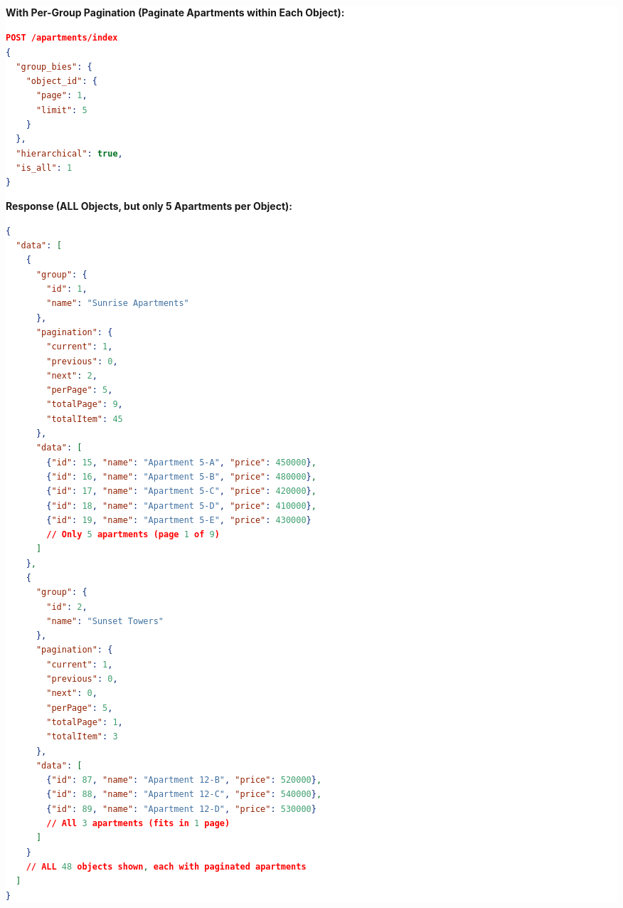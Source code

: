 **With Per-Group Pagination (Paginate Apartments within Each Object):**
```json
POST /apartments/index
{
  "group_bies": {
    "object_id": {
      "page": 1,
      "limit": 5
    }
  },
  "hierarchical": true,
  "is_all": 1
}
```

**Response (ALL Objects, but only 5 Apartments per Object):**
```json
{
  "data": [
    {
      "group": {
        "id": 1,
        "name": "Sunrise Apartments"
      },
      "pagination": {
        "current": 1,
        "previous": 0,
        "next": 2,
        "perPage": 5,
        "totalPage": 9,
        "totalItem": 45
      },
      "data": [
        {"id": 15, "name": "Apartment 5-A", "price": 450000},
        {"id": 16, "name": "Apartment 5-B", "price": 480000},
        {"id": 17, "name": "Apartment 5-C", "price": 420000},
        {"id": 18, "name": "Apartment 5-D", "price": 410000},
        {"id": 19, "name": "Apartment 5-E", "price": 430000}
        // Only 5 apartments (page 1 of 9)
      ]
    },
    {
      "group": {
        "id": 2,
        "name": "Sunset Towers"
      },
      "pagination": {
        "current": 1,
        "previous": 0,
        "next": 0,
        "perPage": 5,
        "totalPage": 1,
        "totalItem": 3
      },
      "data": [
        {"id": 87, "name": "Apartment 12-B", "price": 520000},
        {"id": 88, "name": "Apartment 12-C", "price": 540000},
        {"id": 89, "name": "Apartment 12-D", "price": 530000}
        // All 3 apartments (fits in 1 page)
      ]
    }
    // ALL 48 objects shown, each with paginated apartments
  ]
}
```